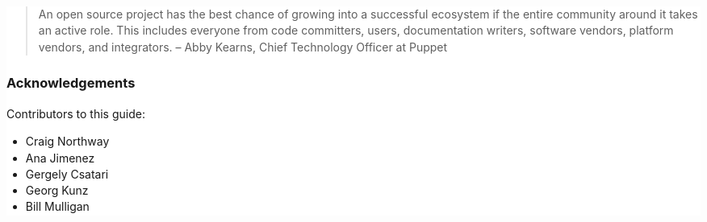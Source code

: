 > An open source project has the best chance of growing into a successful ecosystem if the entire community around it takes an active role. This includes everyone from code committers, users, documentation writers, software vendors, platform vendors, and integrators.
> – Abby Kearns, Chief Technology Officer at Puppet

### Acknowledgements

Contributors to this guide:

* Craig Northway
* Ana Jimenez
* Gergely Csatari
* Georg Kunz
* Bill Mulligan
